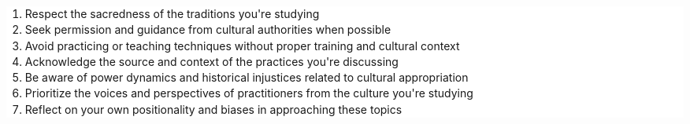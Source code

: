 1. Respect the sacredness of the traditions you're studying
2. Seek permission and guidance from cultural authorities when possible
3. Avoid practicing or teaching techniques without proper training and cultural context
4. Acknowledge the source and context of the practices you're discussing
5. Be aware of power dynamics and historical injustices related to cultural appropriation
6. Prioritize the voices and perspectives of practitioners from the culture you're studying
7. Reflect on your own positionality and biases in approaching these topics